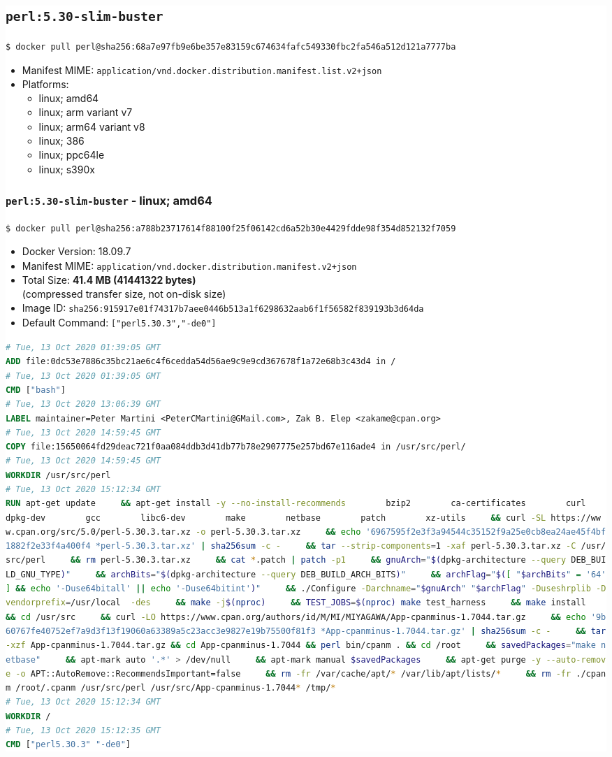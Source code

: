 ## `perl:5.30-slim-buster`

```console
$ docker pull perl@sha256:68a7e97fb9e6be357e83159c674634fafc549330fbc2fa546a512d121a7777ba
```

-	Manifest MIME: `application/vnd.docker.distribution.manifest.list.v2+json`
-	Platforms:
	-	linux; amd64
	-	linux; arm variant v7
	-	linux; arm64 variant v8
	-	linux; 386
	-	linux; ppc64le
	-	linux; s390x

### `perl:5.30-slim-buster` - linux; amd64

```console
$ docker pull perl@sha256:a788b23717614f88100f25f06142cd6a52b30e4429fdde98f354d852132f7059
```

-	Docker Version: 18.09.7
-	Manifest MIME: `application/vnd.docker.distribution.manifest.v2+json`
-	Total Size: **41.4 MB (41441322 bytes)**  
	(compressed transfer size, not on-disk size)
-	Image ID: `sha256:915917e01f74317b7aee0446b513a1f6298632aab6f1f56582f839193b3d64da`
-	Default Command: `["perl5.30.3","-de0"]`

```dockerfile
# Tue, 13 Oct 2020 01:39:05 GMT
ADD file:0dc53e7886c35bc21ae6c4f6cedda54d56ae9c9e9cd367678f1a72e68b3c43d4 in / 
# Tue, 13 Oct 2020 01:39:05 GMT
CMD ["bash"]
# Tue, 13 Oct 2020 13:06:39 GMT
LABEL maintainer=Peter Martini <PeterCMartini@GMail.com>, Zak B. Elep <zakame@cpan.org>
# Tue, 13 Oct 2020 14:59:45 GMT
COPY file:15650064fd29deac721f0aa084ddb3d41db77b78e2907775e257bd67e116ade4 in /usr/src/perl/ 
# Tue, 13 Oct 2020 14:59:45 GMT
WORKDIR /usr/src/perl
# Tue, 13 Oct 2020 15:12:34 GMT
RUN apt-get update     && apt-get install -y --no-install-recommends        bzip2        ca-certificates        curl        dpkg-dev        gcc        libc6-dev        make        netbase        patch        xz-utils     && curl -SL https://www.cpan.org/src/5.0/perl-5.30.3.tar.xz -o perl-5.30.3.tar.xz     && echo '6967595f2e3f3a94544c35152f9a25e0cb8ea24ae45f4bf1882f2e33f4a400f4 *perl-5.30.3.tar.xz' | sha256sum -c -     && tar --strip-components=1 -xaf perl-5.30.3.tar.xz -C /usr/src/perl     && rm perl-5.30.3.tar.xz     && cat *.patch | patch -p1     && gnuArch="$(dpkg-architecture --query DEB_BUILD_GNU_TYPE)"     && archBits="$(dpkg-architecture --query DEB_BUILD_ARCH_BITS)"     && archFlag="$([ "$archBits" = '64' ] && echo '-Duse64bitall' || echo '-Duse64bitint')"     && ./Configure -Darchname="$gnuArch" "$archFlag" -Duseshrplib -Dvendorprefix=/usr/local  -des     && make -j$(nproc)     && TEST_JOBS=$(nproc) make test_harness     && make install     && cd /usr/src     && curl -LO https://www.cpan.org/authors/id/M/MI/MIYAGAWA/App-cpanminus-1.7044.tar.gz     && echo '9b60767fe40752ef7a9d3f13f19060a63389a5c23acc3e9827e19b75500f81f3 *App-cpanminus-1.7044.tar.gz' | sha256sum -c -     && tar -xzf App-cpanminus-1.7044.tar.gz && cd App-cpanminus-1.7044 && perl bin/cpanm . && cd /root     && savedPackages="make netbase"     && apt-mark auto '.*' > /dev/null     && apt-mark manual $savedPackages     && apt-get purge -y --auto-remove -o APT::AutoRemove::RecommendsImportant=false     && rm -fr /var/cache/apt/* /var/lib/apt/lists/*     && rm -fr ./cpanm /root/.cpanm /usr/src/perl /usr/src/App-cpanminus-1.7044* /tmp/*
# Tue, 13 Oct 2020 15:12:34 GMT
WORKDIR /
# Tue, 13 Oct 2020 15:12:35 GMT
CMD ["perl5.30.3" "-de0"]
```
